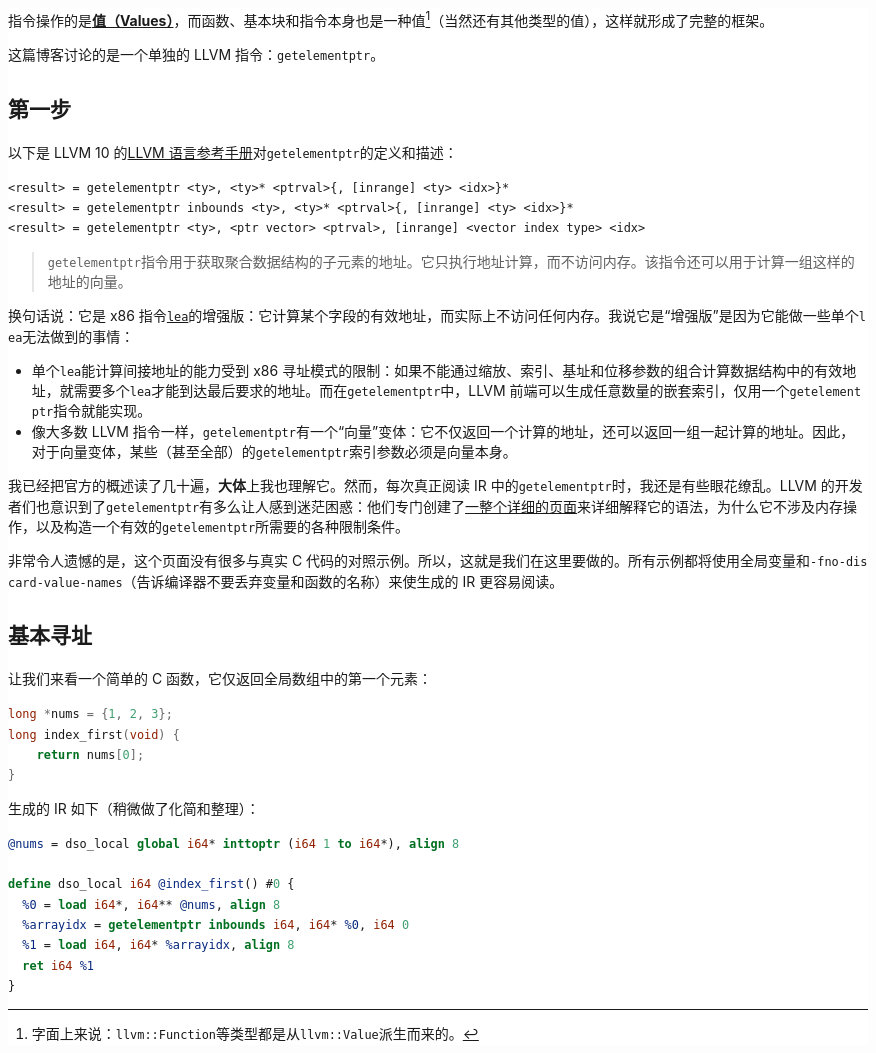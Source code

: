 指令操作的是[**值（Values）**](https://llvm.org/doxygen/classllvm_1_1Value.html)，而函数、基本块和指令本身也是一种值[^2]（当然还有其他类型的值），这样就形成了完整的框架。

这篇博客讨论的是一个单独的 LLVM 指令：`getelementptr`。

## 第一步

以下是 LLVM 10 的[LLVM 语言参考手册](https://llvm.org/docs/LangRef.html#getelementptr-instruction)对`getelementptr`的定义和描述：

```
<result> = getelementptr <ty>, <ty>* <ptrval>{, [inrange] <ty> <idx>}*
<result> = getelementptr inbounds <ty>, <ty>* <ptrval>{, [inrange] <ty> <idx>}*
<result> = getelementptr <ty>, <ptr vector> <ptrval>, [inrange] <vector index type> <idx>
```

> `getelementptr`指令用于获取聚合数据结构的子元素的地址。它只执行地址计算，而不访问内存。该指令还可以用于计算一组这样的地址的向量。

换句话说：它是 x86 指令[`lea`](https://c9x.me/x86/html/file_module_x86_id_153.html)的增强版：它计算某个字段的有效地址，而实际上不访问任何内存。我说它是“增强版”是因为它能做一些单个`lea`无法做到的事情：

- 单个`lea`能计算间接地址的能力受到 x86 寻址模式的限制：如果不能通过缩放、索引、基址和位移参数的组合计算数据结构中的有效地址，就需要多个`lea`才能到达最后要求的地址。而在`getelementptr`中，LLVM 前端可以生成任意数量的嵌套索引，仅用一个`getelementptr`指令就能实现。
- 像大多数 LLVM 指令一样，`getelementptr`有一个“向量”变体：它不仅返回一个计算的地址，还可以返回一组一起计算的地址。因此，对于向量变体，某些（甚至全部）的`getelementptr`索引参数必须是向量本身。

我已经把官方的概述读了几十遍，**大体**上我也理解它。然而，每次真正阅读 IR 中的`getelementptr`时，我还是有些眼花缭乱。LLVM 的开发者们也意识到了`getelementptr`有多么让人感到迷茫困惑：他们专门创建了[一整个详细的页面](https://llvm.org/docs/GetElementPtr.html)来详细解释它的语法，为什么它不涉及内存操作，以及构造一个有效的`getelementptr`所需要的各种限制条件。

非常令人遗憾的是，这个页面没有很多与真实 C 代码的对照示例。所以，这就是我们在这里要做的。所有示例都将使用全局变量和`-fno-discard-value-names`（告诉编译器不要丢弃变量和函数的名称）来使生成的 IR 更容易阅读。

## 基本寻址

让我们来看一个简单的 C 函数，它仅返回全局数组中的第一个元素：

```c
long *nums = {1, 2, 3};
long index_first(void) {
    return nums[0];
}
```

生成的 IR 如下（稍微做了化简和整理）：

```llvm
@nums = dso_local global i64* inttoptr (i64 1 to i64*), align 8

define dso_local i64 @index_first() #0 {
  %0 = load i64*, i64** @nums, align 8
  %arrayidx = getelementptr inbounds i64, i64* %0, i64 0
  %1 = load i64, i64* %arrayidx, align 8
  ret i64 %1
}
```


[^1]: 在开源领域，LLVM 是唯一能与[GCC](https://en.wikipedia.org/wiki/GNU_Compiler_Collection)抗衡的竞争者，而且优势明显。
[^2]: 字面上来说：`llvm::Function`等类型都是从`llvm::Value`派生而来的。
[^3]: 你可能会注意到，我们从一个`i64**`类型中加载数据，尽管`nums`只是一个`i64*`。这是 LLVM 语义上的一些“有趣”之处：`load`指令需要一个`<ty>*`类型作为来源，所以加载一个`i64*`就需要`i64**`。
[^4]: 如果你是个杠精，你可能会说，这些内联的 GEP 在 LLVM 中实际上并不是指令，而是常量表达式（即`llvm::GetElementPtrConstantExpr`而非`llvm::GetElementPtrInst`）。但两者的语义对于我的解释来说是相同的，所以别挑我的毛病。
[^5]: 此事在 LLVM 官方文档中亦有[记载](https://llvm.org/docs/GetElementPtr.html#why-is-the-extra-0-index-required)。
[^6]: 我完全不知道为什么 LLVM 在这个 GEP 中会在`i64`和`i32`之间切换。大多数 LLVM 文档似乎暗示这其实无关紧要。
[^7]: 同样说给杠精：这些是常量表达式，而不是“真正”的 GEP，因此它们基本上不会带来额外的开销。
[^8]: 没有`inbounds`的话，`getelementptr`总会返回某个结果地址，这个地址可能有效，也可能无效。